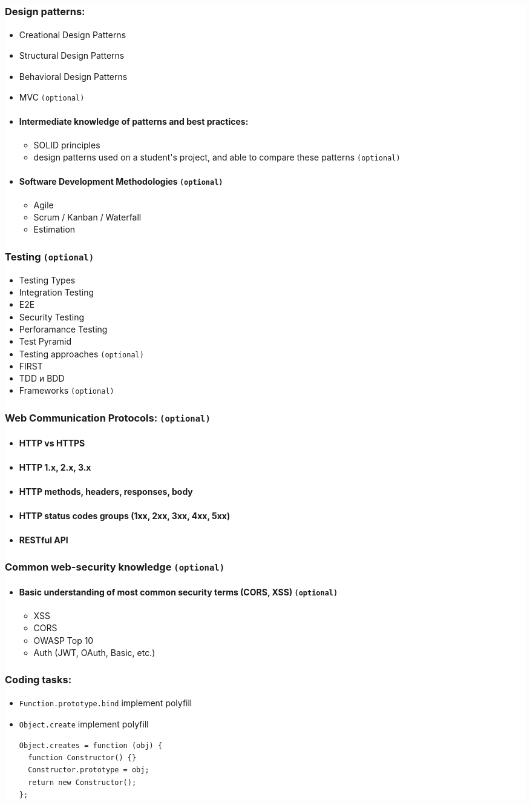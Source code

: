 ### Design patterns:

- Creational Design Patterns
- Structural Design Patterns
- Behavioral Design Patterns
- MVC `(optional)`

- #### Intermediate knowledge of patterns and best practices:

  - SOLID principles
  - design patterns used on a student's project, and able to compare these patterns `(optional)`

- #### Software Development Methodologies `(optional)`

  - Agile
  - Scrum / Kanban / Waterfall
  - Estimation

### Testing `(optional)`

- Testing Types
- Integration Testing
- E2E
- Security Testing
- Perforamance Testing
- Test Pyramid
- Testing approaches `(optional)`
- FIRST
- TDD и BDD
- Frameworks `(optional)`

### Web Communication Protocols: `(optional)`

- #### HTTP vs HTTPS
- #### HTTP 1.x, 2.x, 3.x
- #### HTTP methods, headers, responses, body
- #### HTTP status codes groups (1xx, 2xx, 3xx, 4xx, 5xx)
- #### RESTful API

### Common web-security knowledge `(optional)`

- #### Basic understanding of most common security terms (CORS, XSS) `(optional)`

  - XSS
  - CORS
  - OWASP Top 10
  - Auth (JWT, OAuth, Basic, etc.)

### Coding tasks:

- `Function.prototype.bind` implement polyfill
- `Object.create` implement polyfill

      Object.creates = function (obj) {
        function Constructor() {}
        Constructor.prototype = obj;
        return new Constructor();
      };
